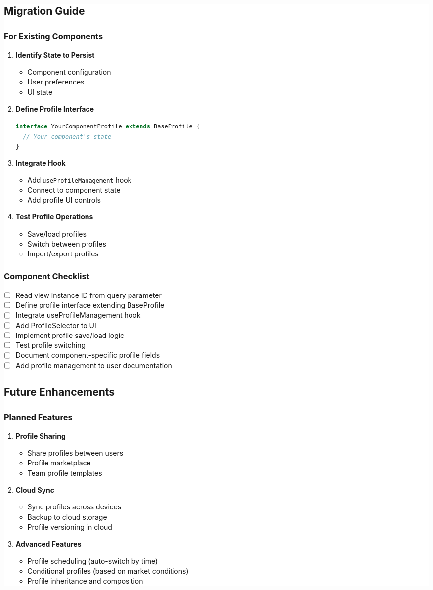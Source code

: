 ## Migration Guide

### For Existing Components

1. **Identify State to Persist**
   - Component configuration
   - User preferences
   - UI state

2. **Define Profile Interface**
   ```typescript
   interface YourComponentProfile extends BaseProfile {
     // Your component's state
   }
   ```

3. **Integrate Hook**
   - Add `useProfileManagement` hook
   - Connect to component state
   - Add profile UI controls

4. **Test Profile Operations**
   - Save/load profiles
   - Switch between profiles
   - Import/export profiles

### Component Checklist

- [ ] Read view instance ID from query parameter
- [ ] Define profile interface extending BaseProfile
- [ ] Integrate useProfileManagement hook
- [ ] Add ProfileSelector to UI
- [ ] Implement profile save/load logic
- [ ] Test profile switching
- [ ] Document component-specific profile fields
- [ ] Add profile management to user documentation

## Future Enhancements

### Planned Features

1. **Profile Sharing**
   - Share profiles between users
   - Profile marketplace
   - Team profile templates

2. **Cloud Sync**
   - Sync profiles across devices
   - Backup to cloud storage
   - Profile versioning in cloud

3. **Advanced Features**
   - Profile scheduling (auto-switch by time)
   - Conditional profiles (based on market conditions)
   - Profile inheritance and composition
